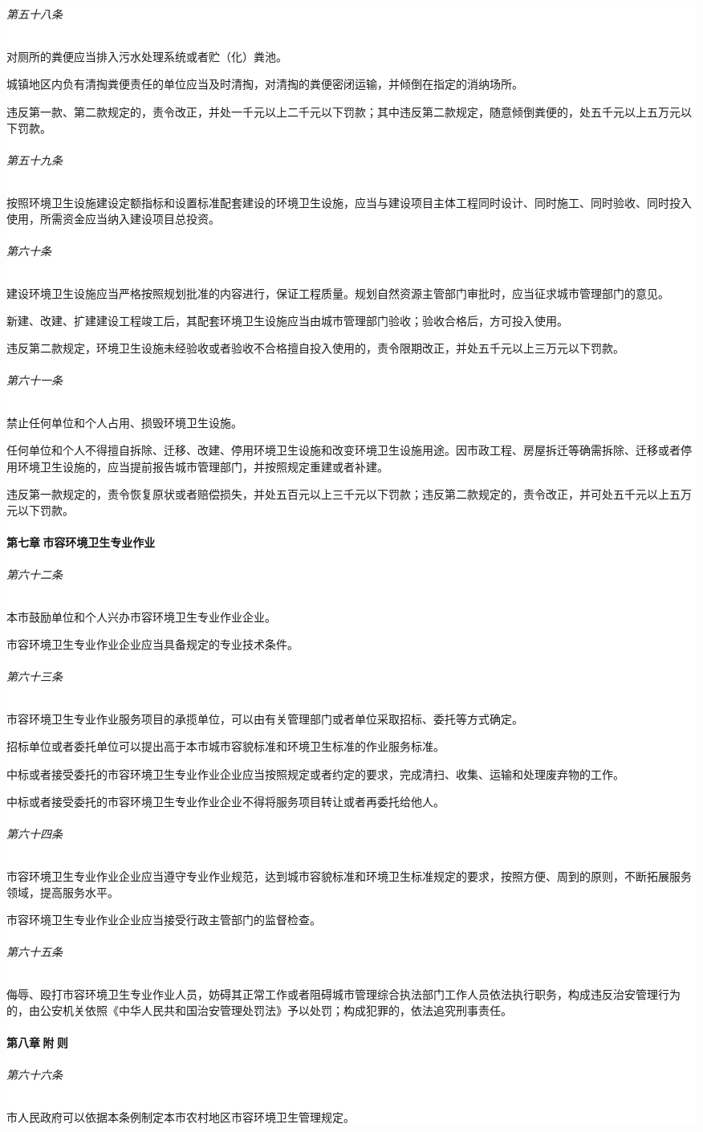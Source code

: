 ###### 第五十八条

对厕所的粪便应当排入污水处理系统或者贮（化）粪池。

城镇地区内负有清掏粪便责任的单位应当及时清掏，对清掏的粪便密闭运输，并倾倒在指定的消纳场所。

违反第一款、第二款规定的，责令改正，并处一千元以上二千元以下罚款；其中违反第二款规定，随意倾倒粪便的，处五千元以上五万元以下罚款。

###### 第五十九条

按照环境卫生设施建设定额指标和设置标准配套建设的环境卫生设施，应当与建设项目主体工程同时设计、同时施工、同时验收、同时投入使用，所需资金应当纳入建设项目总投资。

###### 第六十条

建设环境卫生设施应当严格按照规划批准的内容进行，保证工程质量。规划自然资源主管部门审批时，应当征求城市管理部门的意见。

新建、改建、扩建建设工程竣工后，其配套环境卫生设施应当由城市管理部门验收；验收合格后，方可投入使用。

违反第二款规定，环境卫生设施未经验收或者验收不合格擅自投入使用的，责令限期改正，并处五千元以上三万元以下罚款。

###### 第六十一条

禁止任何单位和个人占用、损毁环境卫生设施。

任何单位和个人不得擅自拆除、迁移、改建、停用环境卫生设施和改变环境卫生设施用途。因市政工程、房屋拆迁等确需拆除、迁移或者停用环境卫生设施的，应当提前报告城市管理部门，并按照规定重建或者补建。

违反第一款规定的，责令恢复原状或者赔偿损失，并处五百元以上三千元以下罚款；违反第二款规定的，责令改正，并可处五千元以上五万元以下罚款。

#### 第七章 市容环境卫生专业作业

###### 第六十二条

本市鼓励单位和个人兴办市容环境卫生专业作业企业。

市容环境卫生专业作业企业应当具备规定的专业技术条件。

###### 第六十三条

市容环境卫生专业作业服务项目的承揽单位，可以由有关管理部门或者单位采取招标、委托等方式确定。

招标单位或者委托单位可以提出高于本市城市容貌标准和环境卫生标准的作业服务标准。

中标或者接受委托的市容环境卫生专业作业企业应当按照规定或者约定的要求，完成清扫、收集、运输和处理废弃物的工作。

中标或者接受委托的市容环境卫生专业作业企业不得将服务项目转让或者再委托给他人。

###### 第六十四条

市容环境卫生专业作业企业应当遵守专业作业规范，达到城市容貌标准和环境卫生标准规定的要求，按照方便、周到的原则，不断拓展服务领域，提高服务水平。

市容环境卫生专业作业企业应当接受行政主管部门的监督检查。

###### 第六十五条

侮辱、殴打市容环境卫生专业作业人员，妨碍其正常工作或者阻碍城市管理综合执法部门工作人员依法执行职务，构成违反治安管理行为的，由公安机关依照《中华人民共和国治安管理处罚法》予以处罚；构成犯罪的，依法追究刑事责任。

#### 第八章 附 则

###### 第六十六条

市人民政府可以依据本条例制定本市农村地区市容环境卫生管理规定。
